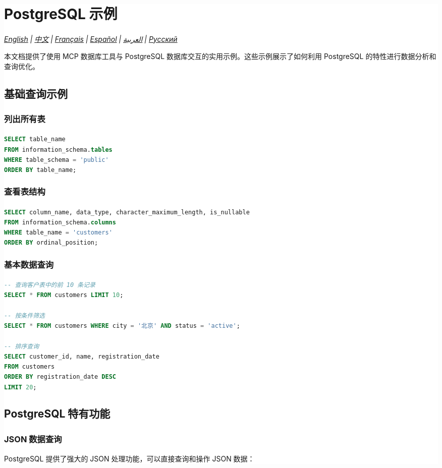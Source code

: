 # PostgreSQL 示例

*[English](../../en/examples/postgresql-examples.md) | [中文](../../zh/examples/postgresql-examples.md) | [Français](../../fr/examples/postgresql-examples.md) | [Español](../../es/examples/postgresql-examples.md) | [العربية](../../ar/examples/postgresql-examples.md) | [Русский](../../ru/examples/postgresql-examples.md)*

本文档提供了使用 MCP 数据库工具与 PostgreSQL 数据库交互的实用示例。这些示例展示了如何利用 PostgreSQL 的特性进行数据分析和查询优化。

## 基础查询示例

### 列出所有表

```sql
SELECT table_name
FROM information_schema.tables
WHERE table_schema = 'public'
ORDER BY table_name;
```

### 查看表结构

```sql
SELECT column_name, data_type, character_maximum_length, is_nullable
FROM information_schema.columns
WHERE table_name = 'customers'
ORDER BY ordinal_position;
```

### 基本数据查询

```sql
-- 查询客户表中的前 10 条记录
SELECT * FROM customers LIMIT 10;

-- 按条件筛选
SELECT * FROM customers WHERE city = '北京' AND status = 'active';

-- 排序查询
SELECT customer_id, name, registration_date
FROM customers
ORDER BY registration_date DESC
LIMIT 20;
```

## PostgreSQL 特有功能

### JSON 数据查询

PostgreSQL 提供了强大的 JSON 处理功能，可以直接查询和操作 JSON 数据：
